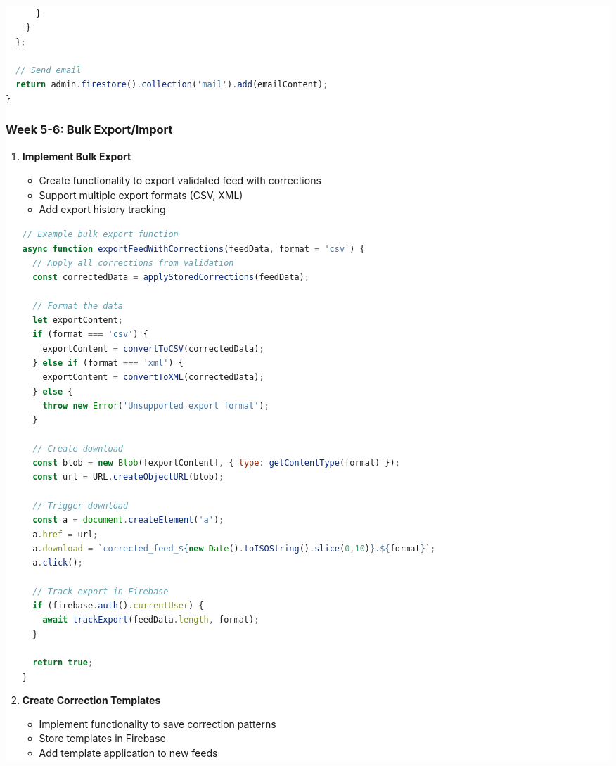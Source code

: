    ```javascript
         }
       }
     };
     
     // Send email
     return admin.firestore().collection('mail').add(emailContent);
   }
   ```

### Week 5-6: Bulk Export/Import

1. **Implement Bulk Export**
   - Create functionality to export validated feed with corrections
   - Support multiple export formats (CSV, XML)
   - Add export history tracking

   ```javascript
   // Example bulk export function
   async function exportFeedWithCorrections(feedData, format = 'csv') {
     // Apply all corrections from validation
     const correctedData = applyStoredCorrections(feedData);
     
     // Format the data
     let exportContent;
     if (format === 'csv') {
       exportContent = convertToCSV(correctedData);
     } else if (format === 'xml') {
       exportContent = convertToXML(correctedData);
     } else {
       throw new Error('Unsupported export format');
     }
     
     // Create download
     const blob = new Blob([exportContent], { type: getContentType(format) });
     const url = URL.createObjectURL(blob);
     
     // Trigger download
     const a = document.createElement('a');
     a.href = url;
     a.download = `corrected_feed_${new Date().toISOString().slice(0,10)}.${format}`;
     a.click();
     
     // Track export in Firebase
     if (firebase.auth().currentUser) {
       await trackExport(feedData.length, format);
     }
     
     return true;
   }
   ```

2. **Create Correction Templates**
   - Implement functionality to save correction patterns
   - Store templates in Firebase
   - Add template application to new feeds

